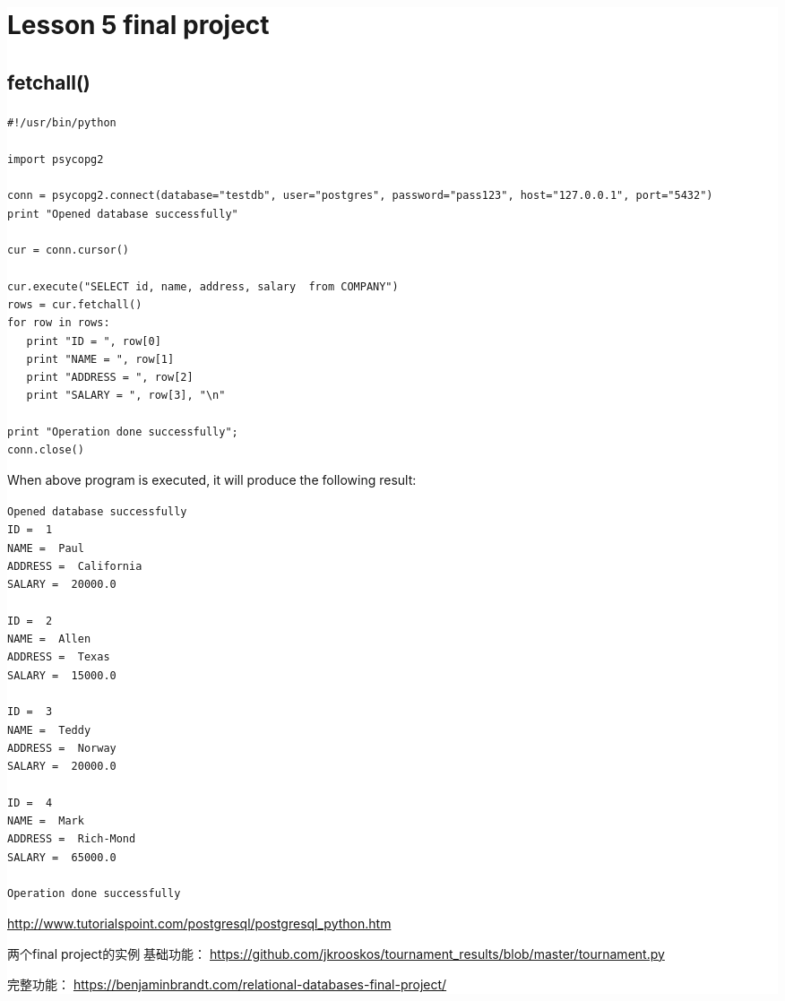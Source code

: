 
# Lesson 5 final project
## fetchall()
```
#!/usr/bin/python

import psycopg2

conn = psycopg2.connect(database="testdb", user="postgres", password="pass123", host="127.0.0.1", port="5432")
print "Opened database successfully"

cur = conn.cursor()

cur.execute("SELECT id, name, address, salary  from COMPANY")
rows = cur.fetchall()
for row in rows:
   print "ID = ", row[0]
   print "NAME = ", row[1]
   print "ADDRESS = ", row[2]
   print "SALARY = ", row[3], "\n"

print "Operation done successfully";
conn.close()
```
When above program is executed, it will produce the following result:
```
Opened database successfully
ID =  1
NAME =  Paul
ADDRESS =  California
SALARY =  20000.0

ID =  2
NAME =  Allen
ADDRESS =  Texas
SALARY =  15000.0

ID =  3
NAME =  Teddy
ADDRESS =  Norway
SALARY =  20000.0

ID =  4
NAME =  Mark
ADDRESS =  Rich-Mond
SALARY =  65000.0

Operation done successfully
```

http://www.tutorialspoint.com/postgresql/postgresql_python.htm

两个final project的实例
基础功能： 
https://github.com/jkrooskos/tournament_results/blob/master/tournament.py

完整功能：
https://benjaminbrandt.com/relational-databases-final-project/
